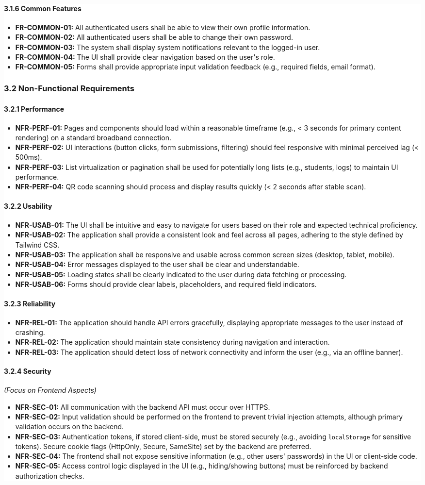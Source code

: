 #### 3.1.6 Common Features

- **FR-COMMON-01:** All authenticated users shall be able to view their own profile information.
- **FR-COMMON-02:** All authenticated users shall be able to change their own password.
- **FR-COMMON-03:** The system shall display system notifications relevant to the logged-in user.
- **FR-COMMON-04:** The UI shall provide clear navigation based on the user's role.
- **FR-COMMON-05:** Forms shall provide appropriate input validation feedback (e.g., required fields, email format).

### 3.2 Non-Functional Requirements

#### 3.2.1 Performance

- **NFR-PERF-01:** Pages and components should load within a reasonable timeframe (e.g., < 3 seconds for primary content rendering) on a standard broadband connection.
- **NFR-PERF-02:** UI interactions (button clicks, form submissions, filtering) should feel responsive with minimal perceived lag (< 500ms).
- **NFR-PERF-03:** List virtualization or pagination shall be used for potentially long lists (e.g., students, logs) to maintain UI performance.
- **NFR-PERF-04:** QR code scanning should process and display results quickly (< 2 seconds after stable scan).

#### 3.2.2 Usability

- **NFR-USAB-01:** The UI shall be intuitive and easy to navigate for users based on their role and expected technical proficiency.
- **NFR-USAB-02:** The application shall provide a consistent look and feel across all pages, adhering to the style defined by Tailwind CSS.
- **NFR-USAB-03:** The application shall be responsive and usable across common screen sizes (desktop, tablet, mobile).
- **NFR-USAB-04:** Error messages displayed to the user shall be clear and understandable.
- **NFR-USAB-05:** Loading states shall be clearly indicated to the user during data fetching or processing.
- **NFR-USAB-06:** Forms should provide clear labels, placeholders, and required field indicators.

#### 3.2.3 Reliability

- **NFR-REL-01:** The application should handle API errors gracefully, displaying appropriate messages to the user instead of crashing.
- **NFR-REL-02:** The application should maintain state consistency during navigation and interaction.
- **NFR-REL-03:** The application should detect loss of network connectivity and inform the user (e.g., via an offline banner).

#### 3.2.4 Security

_(Focus on Frontend Aspects)_

- **NFR-SEC-01:** All communication with the backend API must occur over HTTPS.
- **NFR-SEC-02:** Input validation should be performed on the frontend to prevent trivial injection attempts, although primary validation occurs on the backend.
- **NFR-SEC-03:** Authentication tokens, if stored client-side, must be stored securely (e.g., avoiding `localStorage` for sensitive tokens). Secure cookie flags (HttpOnly, Secure, SameSite) set by the backend are preferred.
- **NFR-SEC-04:** The frontend shall not expose sensitive information (e.g., other users' passwords) in the UI or client-side code.
- **NFR-SEC-05:** Access control logic displayed in the UI (e.g., hiding/showing buttons) must be reinforced by backend authorization checks.
